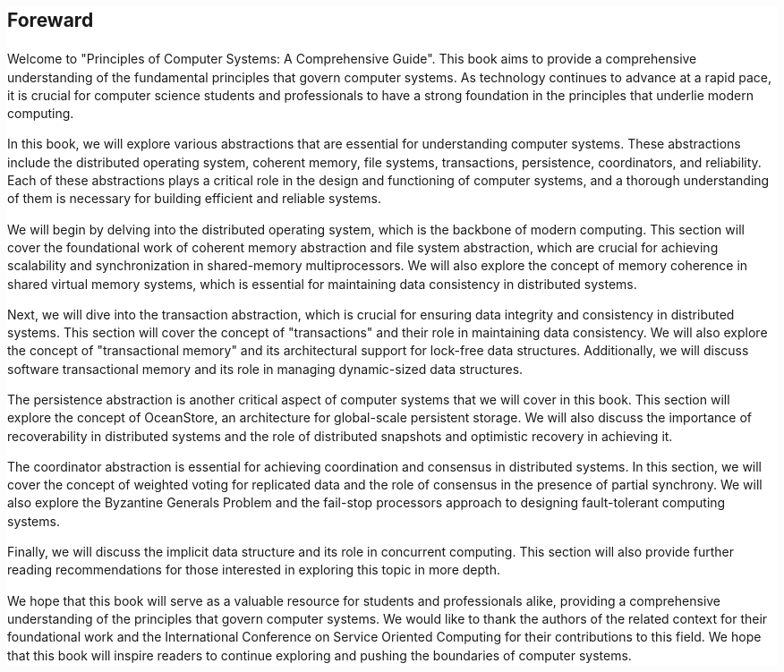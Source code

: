 
## Foreward



Welcome to "Principles of Computer Systems: A Comprehensive Guide". This book aims to provide a comprehensive understanding of the fundamental principles that govern computer systems. As technology continues to advance at a rapid pace, it is crucial for computer science students and professionals to have a strong foundation in the principles that underlie modern computing.



In this book, we will explore various abstractions that are essential for understanding computer systems. These abstractions include the distributed operating system, coherent memory, file systems, transactions, persistence, coordinators, and reliability. Each of these abstractions plays a critical role in the design and functioning of computer systems, and a thorough understanding of them is necessary for building efficient and reliable systems.



We will begin by delving into the distributed operating system, which is the backbone of modern computing. This section will cover the foundational work of coherent memory abstraction and file system abstraction, which are crucial for achieving scalability and synchronization in shared-memory multiprocessors. We will also explore the concept of memory coherence in shared virtual memory systems, which is essential for maintaining data consistency in distributed systems.



Next, we will dive into the transaction abstraction, which is crucial for ensuring data integrity and consistency in distributed systems. This section will cover the concept of "transactions" and their role in maintaining data consistency. We will also explore the concept of "transactional memory" and its architectural support for lock-free data structures. Additionally, we will discuss software transactional memory and its role in managing dynamic-sized data structures.



The persistence abstraction is another critical aspect of computer systems that we will cover in this book. This section will explore the concept of OceanStore, an architecture for global-scale persistent storage. We will also discuss the importance of recoverability in distributed systems and the role of distributed snapshots and optimistic recovery in achieving it.



The coordinator abstraction is essential for achieving coordination and consensus in distributed systems. In this section, we will cover the concept of weighted voting for replicated data and the role of consensus in the presence of partial synchrony. We will also explore the Byzantine Generals Problem and the fail-stop processors approach to designing fault-tolerant computing systems.



Finally, we will discuss the implicit data structure and its role in concurrent computing. This section will also provide further reading recommendations for those interested in exploring this topic in more depth.



We hope that this book will serve as a valuable resource for students and professionals alike, providing a comprehensive understanding of the principles that govern computer systems. We would like to thank the authors of the related context for their foundational work and the International Conference on Service Oriented Computing for their contributions to this field. We hope that this book will inspire readers to continue exploring and pushing the boundaries of computer systems.
